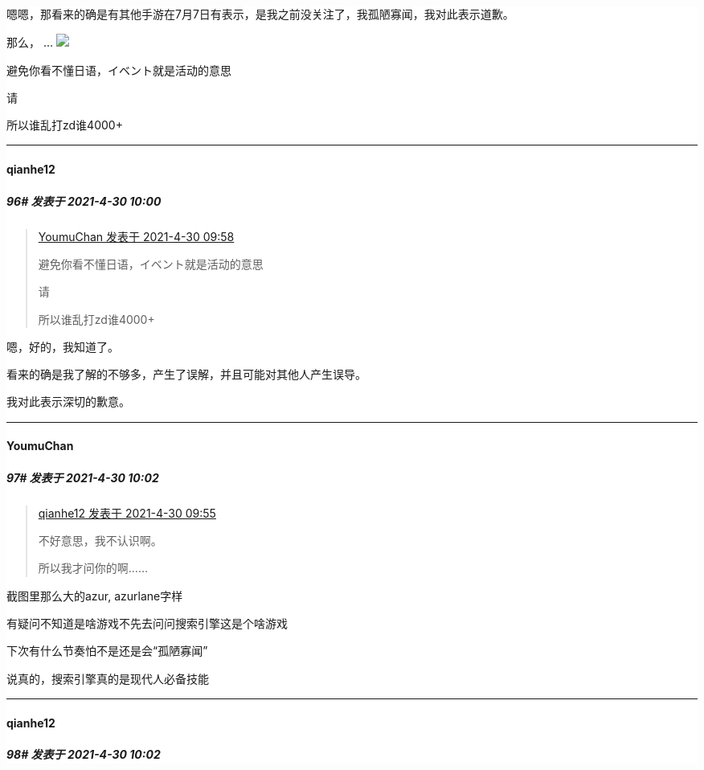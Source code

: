 嗯嗯，那看来的确是有其他手游在7月7日有表示，是我之前没关注了，我孤陋寡闻，我对此表示道歉。


那么， ...</blockquote>
<img src="https://i.loli.net/2021/04/30/k6cNxX9CjYTwAp4.png" referrerpolicy="no-referrer">

避免你看不懂日语，イベント就是活动的意思

请

所以谁乱打zd谁4000+


*****

####  qianhe12  
##### 96#       发表于 2021-4-30 10:00


<blockquote><a href="httphttps://bbs.saraba1st.com/2b/forum.php?mod=redirect&amp;goto=findpost&amp;pid=51107363&amp;ptid=2001707" target="_blank">YoumuChan 发表于 2021-4-30 09:58</a>

避免你看不懂日语，イベント就是活动的意思

请

所以谁乱打zd谁4000+</blockquote>
嗯，好的，我知道了。

看来的确是我了解的不够多，产生了误解，并且可能对其他人产生误导。


我对此表示深切的歉意。


*****

####  YoumuChan  
##### 97#       发表于 2021-4-30 10:02


<blockquote><a href="httphttps://bbs.saraba1st.com/2b/forum.php?mod=redirect&amp;goto=findpost&amp;pid=51107328&amp;ptid=2001707" target="_blank">qianhe12 发表于 2021-4-30 09:55</a>

不好意思，我不认识啊。

所以我才问你的啊……</blockquote>
截图里那么大的azur, azurlane字样

有疑问不知道是啥游戏不先去问问搜索引擎这是个啥游戏

下次有什么节奏怕不是还是会“孤陋寡闻”

说真的，搜索引擎真的是现代人必备技能


*****

####  qianhe12  
##### 98#       发表于 2021-4-30 10:02
